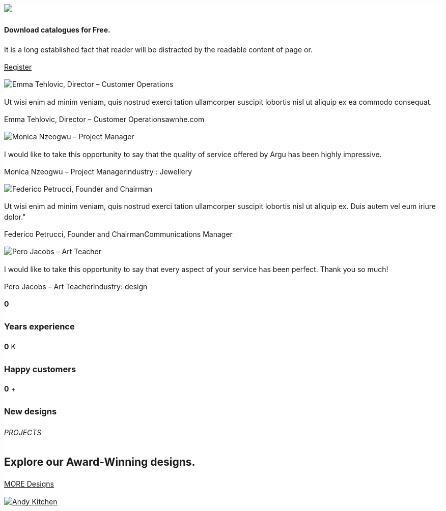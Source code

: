 ![](https://www.argukitchen.useful-pixels.com/wp-content/uploads/2019/03/catlog_logo.png)

#### Download catalogues for Free.

It is a long established fact that reader will be distracted by the readable content of page or.

[Register](https://www.argukitchen.useful-pixels.com/# "Register")

![Emma Tehlovic, Director – Customer Operations](https://www.argukitchen.useful-pixels.com/wp-content/uploads/2018/09/team4-160x160.jpg)

Ut wisi enim ad minim veniam, quis nostrud exerci tation ullamcorper suscipit lobortis nisl ut aliquip ex ea commodo consequat.

Emma Tehlovic, Director – Customer Operationsawnhe.com

![Monica Nzeogwu – Project Manager](https://www.argukitchen.useful-pixels.com/wp-content/uploads/2018/09/team6-160x160.jpg)

I would like to take this opportunity to say that the quality of service offered by Argu has been highly impressive.

Monica Nzeogwu – Project Managerindustry : Jewellery

![Federico Petrucci,  Founder and Chairman](https://www.argukitchen.useful-pixels.com/wp-content/uploads/2018/09/team5-160x160.jpg)

Ut wisi enim ad minim veniam, quis nostrud exerci tation ullamcorper suscipit lobortis nisl ut aliquip ex. Duis autem vel eum iriure dolor."

Federico Petrucci, Founder and ChairmanCommunications Manager

![Pero Jacobs – Art Teacher](https://www.argukitchen.useful-pixels.com/wp-content/uploads/2018/09/team2-160x160.jpg)

I would like to take this opportunity to say that every aspect of your service has been perfect. Thank you so much!

Pero Jacobs – Art Teacherindustry: design

**0**

### Years experience

**0** K

### Happy customers

**0** +

### New designs

###### PROJECTS

## Explore our   Award-Winning designs.

[MORE Designs](https://www.argukitchen.useful-pixels.com/# "MORE Designs")

[![Andy Kitchen](https://www.argukitchen.useful-pixels.com/wp-content/uploads/2019/03/slide_m_1.jpg)](https://www.argukitchen.useful-pixels.com/portfolio/andy-kitchen/)
